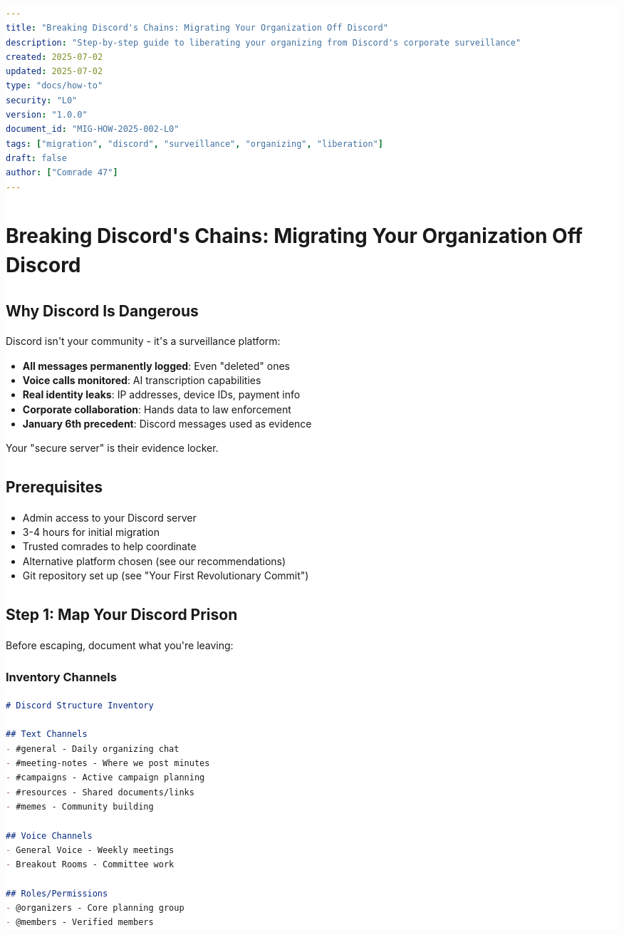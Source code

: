 ```yaml
---
title: "Breaking Discord's Chains: Migrating Your Organization Off Discord"
description: "Step-by-step guide to liberating your organizing from Discord's corporate surveillance"
created: 2025-07-02
updated: 2025-07-02
type: "docs/how-to"
security: "L0"
version: "1.0.0"
document_id: "MIG-HOW-2025-002-L0"
tags: ["migration", "discord", "surveillance", "organizing", "liberation"]
draft: false
author: ["Comrade 47"]
---
```


# Breaking Discord's Chains: Migrating Your Organization Off Discord

## Why Discord Is Dangerous

Discord isn't your community - it's a surveillance platform:

- **All messages permanently logged**: Even "deleted" ones
- **Voice calls monitored**: AI transcription capabilities
- **Real identity leaks**: IP addresses, device IDs, payment info
- **Corporate collaboration**: Hands data to law enforcement
- **January 6th precedent**: Discord messages used as evidence

Your "secure server" is their evidence locker.

## Prerequisites

- Admin access to your Discord server
- 3-4 hours for initial migration
- Trusted comrades to help coordinate
- Alternative platform chosen (see our recommendations)
- Git repository set up (see "Your First Revolutionary Commit")

## Step 1: Map Your Discord Prison

Before escaping, document what you're leaving:

### Inventory Channels
```markdown
# Discord Structure Inventory

## Text Channels
- #general - Daily organizing chat
- #meeting-notes - Where we post minutes
- #campaigns - Active campaign planning
- #resources - Shared documents/links
- #memes - Community building

## Voice Channels
- General Voice - Weekly meetings
- Breakout Rooms - Committee work

## Roles/Permissions
- @organizers - Core planning group
- @members - Verified members
```